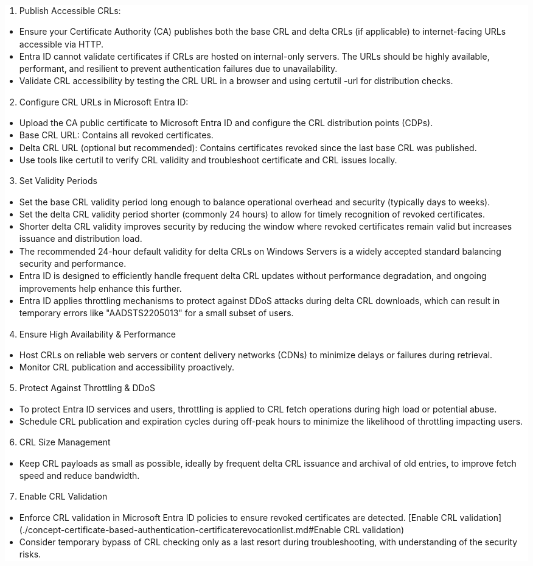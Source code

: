 1. Publish Accessible CRLs: 
- Ensure your Certificate Authority (CA) publishes both the base CRL and delta CRLs (if applicable) to internet-facing URLs accessible via HTTP. 
- Entra ID cannot validate certificates if CRLs are hosted on internal-only servers. The URLs should be highly available, performant, and resilient to prevent authentication failures due to unavailability. 
- Validate CRL accessibility by testing the CRL URL in a browser and using certutil -url for distribution checks.

2. Configure CRL URLs in Microsoft Entra ID: 
- Upload the CA public certificate to Microsoft Entra ID and configure the CRL distribution points (CDPs). 
- Base CRL URL: Contains all revoked certificates.
- Delta CRL URL (optional but recommended): Contains certificates revoked since the last base CRL was published.
- Use tools like certutil to verify CRL validity and troubleshoot certificate and CRL issues locally.


3.  Set Validity Periods
- Set the base CRL validity period long enough to balance operational overhead and security (typically days to weeks).
- Set the delta CRL validity period shorter (commonly 24 hours) to allow for timely recognition of revoked certificates.
- Shorter delta CRL validity improves security by reducing the window where revoked certificates remain valid but increases issuance and distribution load.
- The recommended 24-hour default validity for delta CRLs on Windows Servers is a widely accepted standard balancing security and performance.
- Entra ID is designed to efficiently handle frequent delta CRL updates without performance degradation, and ongoing improvements help enhance this further. 
- Entra ID applies throttling mechanisms to protect against DDoS attacks during delta CRL downloads, which can result in temporary errors like "AADSTS2205013" for a small subset of users.

4. Ensure High Availability & Performance
- Host CRLs on reliable web servers or content delivery networks (CDNs) to minimize delays or failures during retrieval.
- Monitor CRL publication and accessibility proactively.

5. Protect Against Throttling & DDoS
- To protect Entra ID services and users, throttling is applied to CRL fetch operations during high load or potential abuse.
- Schedule CRL publication and expiration cycles during off-peak hours to minimize the likelihood of throttling impacting users.

6. CRL Size Management
- Keep CRL payloads as small as possible, ideally by frequent delta CRL issuance and archival of old entries, to improve fetch speed and reduce bandwidth.

7. Enable CRL Validation
- Enforce CRL validation in Microsoft Entra ID policies to ensure revoked certificates are detected. [Enable CRL validation](./concept-certificate-based-authentication-certificaterevocationlist.md#Enable CRL validation)
- Consider temporary bypass of CRL checking only as a last resort during troubleshooting, with understanding of the security risks.
